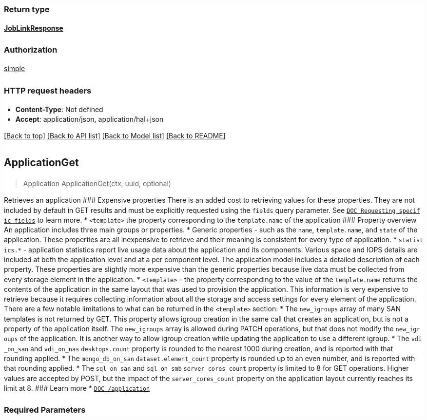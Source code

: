 ### Return type

[**JobLinkResponse**](job_link_response.md)

### Authorization

[simple](../README.md#simple)

### HTTP request headers

- **Content-Type**: Not defined
- **Accept**: application/json, application/hal+json

[[Back to top]](#) [[Back to API list]](../README.md#documentation-for-api-endpoints)
[[Back to Model list]](../README.md#documentation-for-models)
[[Back to README]](../README.md)


## ApplicationGet

> Application ApplicationGet(ctx, uuid, optional)



Retrieves an application ### Expensive properties There is an added cost to retrieving values for these properties. They are not included by default in GET results and must be explicitly requested using the `fields` query parameter. See [`DOC Requesting specific fields`](#docs-docs-Requesting-specific-fields) to learn more. * `<template>` the property corresponding to the `template.name` of the application ### Property overview An application includes three main groups or properties. * Generic properties - such as the `name`, `template.name`, and `state` of the application. These properties are all inexpensive to retrieve and their meaning is consistent for every type of application. * `statistics.*` - application statistics report live usage data about the application and its components. Various space and IOPS details are included at both the application level and at a per component level. The application model includes a detailed description of each property. These properties are slightly more expensive than the generic properties because live data must be collected from every storage element in the application. * `<template>` - the property corresponding to the value of the `template.name` returns the contents of the application in the same layout that was used to provision the application. This information is very expensive to retrieve because it requires collecting information about all the storage and access settings for every element of the application. There are a few notable limitations to what can be returned in the `<template>` section:   * The `new_igroups` array of many SAN templates is not returned by GET. This property allows igroup creation in the same call that creates an application, but is not a property of the application itself. The `new_igroups` array is allowed during PATCH operations, but that does not modify the `new_igroups` of the application. It is another way to allow igroup creation while updating the application to use a different igroup.   * The `vdi_on_san` and `vdi_on_nas` `desktops.count` property is rounded to the nearest 1000 during creation, and is reported with that rounding applied.   * The `mongo_db_on_san` `dataset.element_count` property is rounded up to an even number, and is reported with that rounding applied.   * The `sql_on_san` and `sql_on_smb` `server_cores_count` property is limited to 8 for GET operations. Higher values are accepted by POST, but the impact of the `server_cores_count` property on the application layout currently reaches its limit at 8. ### Learn more * [`DOC /application`](#docs-application-overview) 

### Required Parameters
